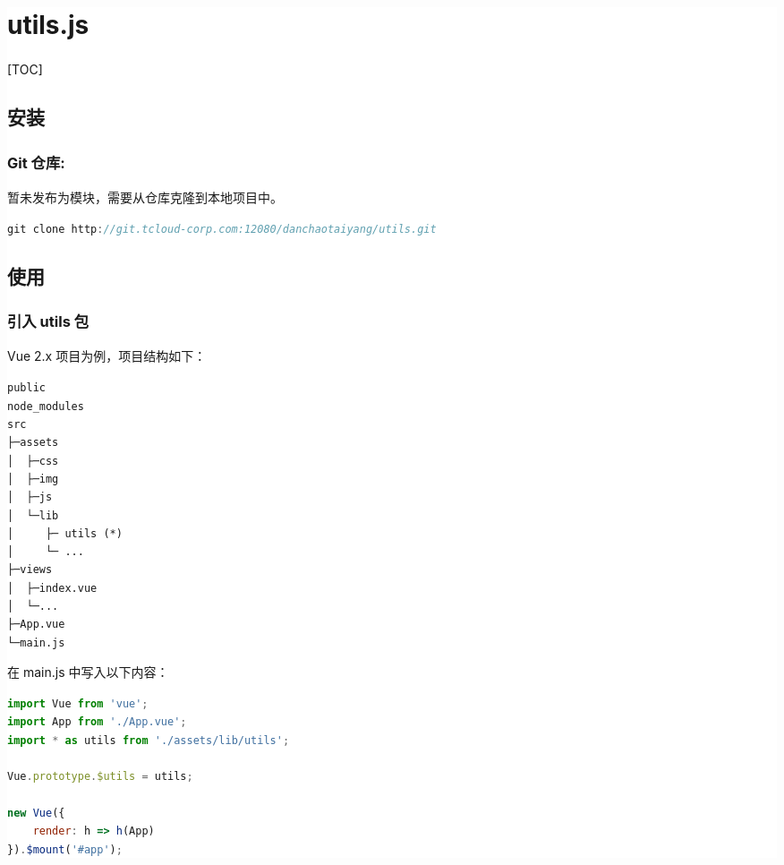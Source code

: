 # utils.js

[TOC]

## 安装



### Git 仓库:

暂未发布为模块，需要从仓库克隆到本地项目中。

```c
git clone http://git.tcloud-corp.com:12080/danchaotaiyang/utils.git
```



## 使用



### 引入 utils 包

Vue 2.x 项目为例，项目结构如下：

```
public
node_modules
src
├─assets
│  ├─css
│  ├─img
│  ├─js
│  └─lib
│     ├─ utils (*)
│     └─ ...
├─views
│  ├─index.vue
│  └─...
├─App.vue
└─main.js
```

在 main.js 中写入以下内容：

```javascript
import Vue from 'vue';
import App from './App.vue';
import * as utils from './assets/lib/utils';

Vue.prototype.$utils = utils;

new Vue({
    render: h => h(App)
}).$mount('#app');
```
